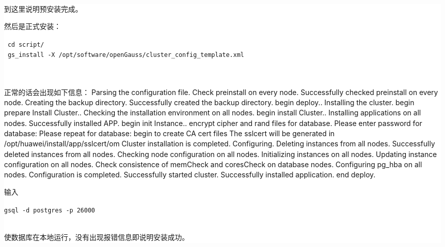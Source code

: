 到这里说明预安装完成。

然后是正式安装：

```
 cd script/
 gs_install -X /opt/software/openGauss/cluster_config_template.xml



```

正常的话会出现如下信息：
Parsing the configuration file.
Check preinstall on every node.
Successfully checked preinstall on every node.
Creating the backup directory.
Successfully created the backup directory.
begin deploy..
Installing the cluster.
begin prepare Install Cluster..
Checking the installation environment on all nodes.
begin install Cluster..
Installing applications on all nodes.
Successfully installed APP.
begin init Instance..
encrypt cipher and rand files for database.
Please enter password for database:
Please repeat for database:
begin to create CA cert files
The sslcert will be generated in /opt/huawei/install/app/sslcert/om
Cluster installation is completed.
Configuring.
Deleting instances from all nodes.
Successfully deleted instances from all nodes.
Checking node configuration on all nodes.
Initializing instances on all nodes.
Updating instance configuration on all nodes.
Check consistence of memCheck and coresCheck on database nodes.
Configuring pg_hba on all nodes.
Configuration is completed.
Successfully started cluster.
Successfully installed application.
end deploy.

输入

```
gsql -d postgres -p 26000


```

使数据库在本地运行，没有出现报错信息即说明安装成功。
